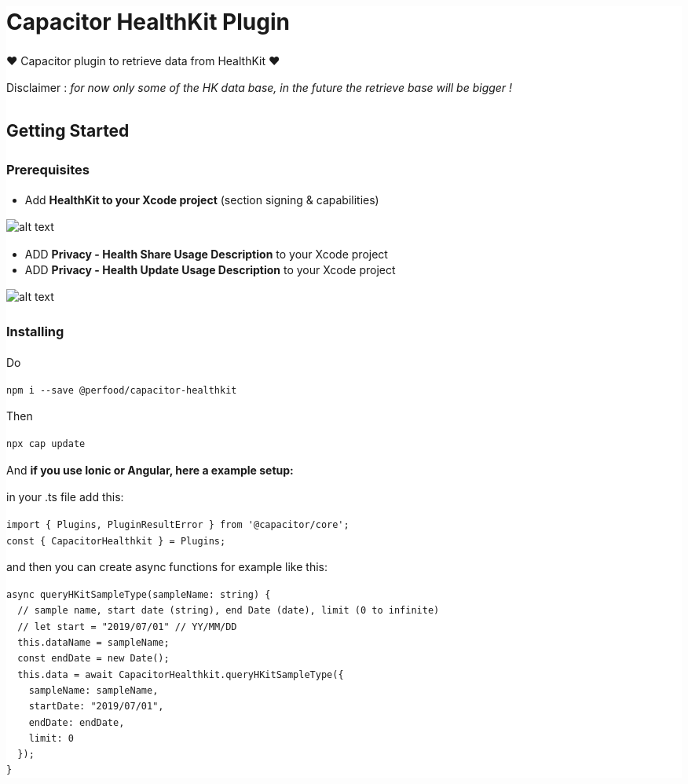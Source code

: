 # Capacitor HealthKit Plugin

:heart: Capacitor plugin to retrieve data from HealthKit :heart:

Disclaimer : _for now only some of the HK data base, in the future the retrieve base will be bigger !_

## Getting Started

### Prerequisites

* Add **HealthKit to your Xcode project** (section signing & capabilities)

![alt text](https://i.ibb.co/Bg03ZKf/auth-hk.png)

* ADD **Privacy - Health Share Usage Description** to your Xcode project
* ADD **Privacy - Health Update Usage Description** to your Xcode project

![alt text](https://i.ibb.co/6vHJ0Cg/auth-hk2.png)

### Installing

Do

```
npm i --save @perfood/capacitor-healthkit
```

Then

```
npx cap update
```

And  **if you use Ionic or Angular, here a example setup:**

in your .ts file add this:

```
import { Plugins, PluginResultError } from '@capacitor/core';
const { CapacitorHealthkit } = Plugins;
```

and then you can create async functions for example like this:

```
async queryHKitSampleType(sampleName: string) {
  // sample name, start date (string), end Date (date), limit (0 to infinite)
  // let start = "2019/07/01" // YY/MM/DD
  this.dataName = sampleName;
  const endDate = new Date();
  this.data = await CapacitorHealthkit.queryHKitSampleType({
    sampleName: sampleName,
    startDate: "2019/07/01",
    endDate: endDate,
    limit: 0
  });
}
```

